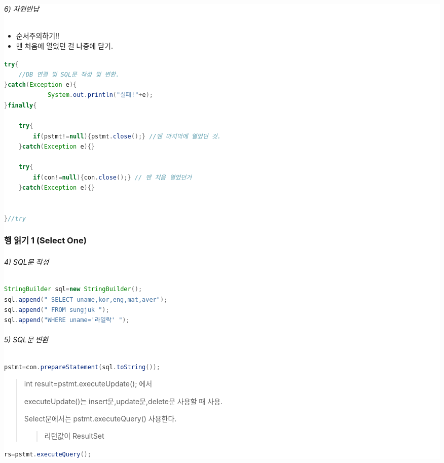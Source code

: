 

###### 6) 자원반납

- 순서주의하기!!
- 맨 처음에 열었던 걸 나중에 닫기.

```java
try{
    //DB 연결 및 SQL문 작성 및 변환.
}catch(Exception e){
			System.out.println("실패!"+e);
}finally{

    try{
        if(pstmt!=null){pstmt.close();}	//맨 마지막에 열었던 것.
    }catch(Exception e){}

    try{
        if(con!=null){con.close();}	// 맨 처음 열었던거
    }catch(Exception e){}


}//try
```





### 행 읽기 1 (Select One)



###### 4) SQL문 작성

```java
StringBuilder sql=new StringBuilder();
sql.append(" SELECT uname,kor,eng,mat,aver");
sql.append(" FROM sungjuk ");
sql.append("WHERE uname='라일락' ");
```



###### 5) SQL문 변환

```java
pstmt=con.prepareStatement(sql.toString());
```

> int result=pstmt.executeUpdate(); 에서
>
> executeUpdate()는 insert문,update문,delete문 사용할 때 사용. 
>
> Select문에서는 pstmt.executeQuery() 사용한다.
>
> > 리턴값이 ResultSet 

```java
rs=pstmt.executeQuery();
```
